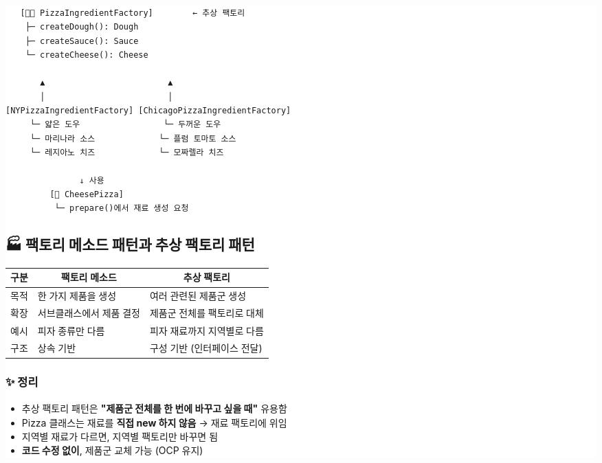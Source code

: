 
```text
   [👨‍🍳 PizzaIngredientFactory]        ← 추상 팩토리
    ├─ createDough(): Dough
    ├─ createSauce(): Sauce
    └─ createCheese(): Cheese

       ▲                         ▲
       │                         │
[NYPizzaIngredientFactory] [ChicagoPizzaIngredientFactory]
     └─ 얇은 도우                 └─ 두꺼운 도우
     └─ 마리나라 소스             └─ 플럼 토마토 소스
     └─ 레지아노 치즈             └─ 모짜렐라 치즈

               ↓ 사용
         [🍕 CheesePizza]
          └─ prepare()에서 재료 생성 요청
```


## 🏭 팩토리 메소드 패턴과 추상 팩토리 패턴


| 구분 | 팩토리 메소드       | 추상 팩토리           |
| -- | ------------- | ---------------- |
| 목적 | 한 가지 제품을 생성   | 여러 관련된 제품군 생성    |
| 확장 | 서브클래스에서 제품 결정 | 제품군 전체를 팩토리로 대체  |
| 예시 | 피자 종류만 다름     | 피자 재료까지 지역별로 다름  |
| 구조 | 상속 기반         | 구성 기반 (인터페이스 전달) |


### ✨ 정리

- 추상 팩토리 패턴은 **"제품군 전체를 한 번에 바꾸고 싶을 때"** 유용함
- Pizza 클래스는 재료를 **직접 new 하지 않음** → 재료 팩토리에 위임
- 지역별 재료가 다르면, 지역별 팩토리만 바꾸면 됨
- **코드 수정 없이**, 제품군 교체 가능 (OCP 유지)
